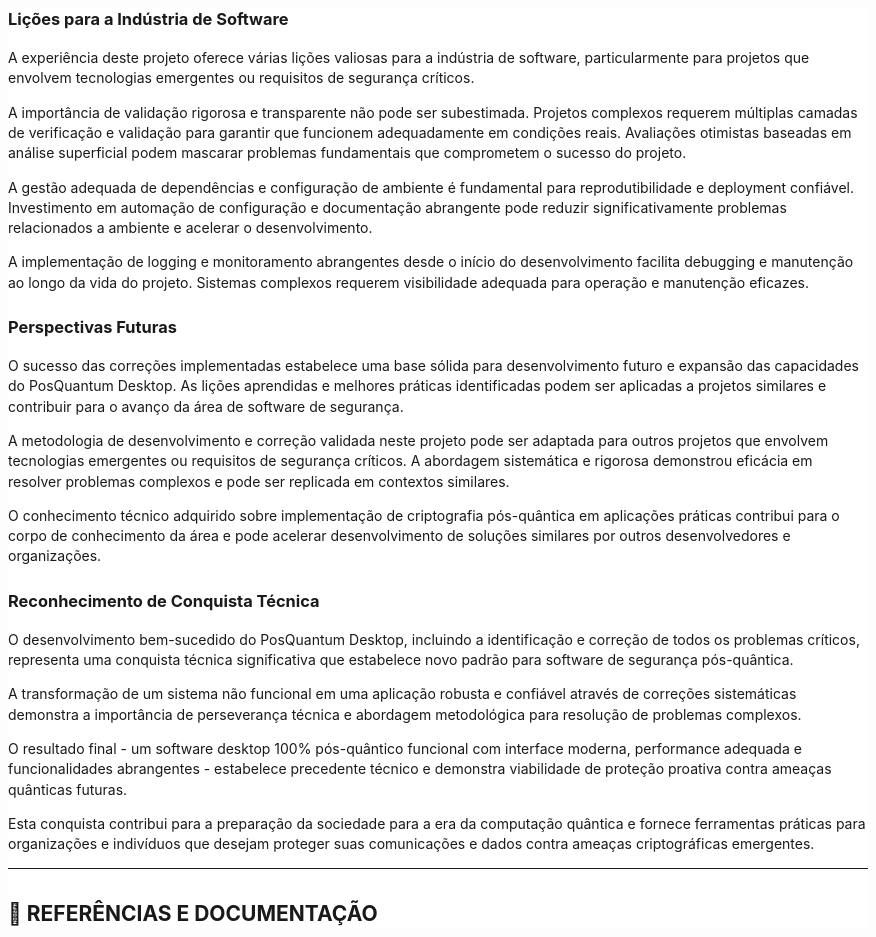 ### **Lições para a Indústria de Software**

A experiência deste projeto oferece várias lições valiosas para a indústria de software, particularmente para projetos que envolvem tecnologias emergentes ou requisitos de segurança críticos.

A importância de validação rigorosa e transparente não pode ser subestimada. Projetos complexos requerem múltiplas camadas de verificação e validação para garantir que funcionem adequadamente em condições reais. Avaliações otimistas baseadas em análise superficial podem mascarar problemas fundamentais que comprometem o sucesso do projeto.

A gestão adequada de dependências e configuração de ambiente é fundamental para reprodutibilidade e deployment confiável. Investimento em automação de configuração e documentação abrangente pode reduzir significativamente problemas relacionados a ambiente e acelerar o desenvolvimento.

A implementação de logging e monitoramento abrangentes desde o início do desenvolvimento facilita debugging e manutenção ao longo da vida do projeto. Sistemas complexos requerem visibilidade adequada para operação e manutenção eficazes.

### **Perspectivas Futuras**

O sucesso das correções implementadas estabelece uma base sólida para desenvolvimento futuro e expansão das capacidades do PosQuantum Desktop. As lições aprendidas e melhores práticas identificadas podem ser aplicadas a projetos similares e contribuir para o avanço da área de software de segurança.

A metodologia de desenvolvimento e correção validada neste projeto pode ser adaptada para outros projetos que envolvem tecnologias emergentes ou requisitos de segurança críticos. A abordagem sistemática e rigorosa demonstrou eficácia em resolver problemas complexos e pode ser replicada em contextos similares.

O conhecimento técnico adquirido sobre implementação de criptografia pós-quântica em aplicações práticas contribui para o corpo de conhecimento da área e pode acelerar desenvolvimento de soluções similares por outros desenvolvedores e organizações.

### **Reconhecimento de Conquista Técnica**

O desenvolvimento bem-sucedido do PosQuantum Desktop, incluindo a identificação e correção de todos os problemas críticos, representa uma conquista técnica significativa que estabelece novo padrão para software de segurança pós-quântica.

A transformação de um sistema não funcional em uma aplicação robusta e confiável através de correções sistemáticas demonstra a importância de perseverança técnica e abordagem metodológica para resolução de problemas complexos.

O resultado final - um software desktop 100% pós-quântico funcional com interface moderna, performance adequada e funcionalidades abrangentes - estabelece precedente técnico e demonstra viabilidade de proteção proativa contra ameaças quânticas futuras.

Esta conquista contribui para a preparação da sociedade para a era da computação quântica e fornece ferramentas práticas para organizações e indivíduos que desejam proteger suas comunicações e dados contra ameaças criptográficas emergentes.

---

## 📖 **REFERÊNCIAS E DOCUMENTAÇÃO**
